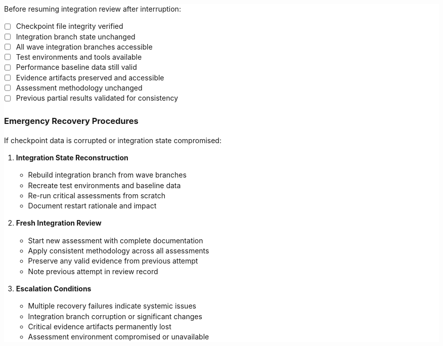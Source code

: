Before resuming integration review after interruption:

- [ ] Checkpoint file integrity verified
- [ ] Integration branch state unchanged
- [ ] All wave integration branches accessible
- [ ] Test environments and tools available
- [ ] Performance baseline data still valid
- [ ] Evidence artifacts preserved and accessible
- [ ] Assessment methodology unchanged
- [ ] Previous partial results validated for consistency

### Emergency Recovery Procedures

If checkpoint data is corrupted or integration state compromised:

1. **Integration State Reconstruction**
   - Rebuild integration branch from wave branches
   - Recreate test environments and baseline data
   - Re-run critical assessments from scratch
   - Document restart rationale and impact

2. **Fresh Integration Review**
   - Start new assessment with complete documentation
   - Apply consistent methodology across all assessments
   - Preserve any valid evidence from previous attempt
   - Note previous attempt in review record

3. **Escalation Conditions**
   - Multiple recovery failures indicate systemic issues
   - Integration branch corruption or significant changes
   - Critical evidence artifacts permanently lost
   - Assessment environment compromised or unavailable